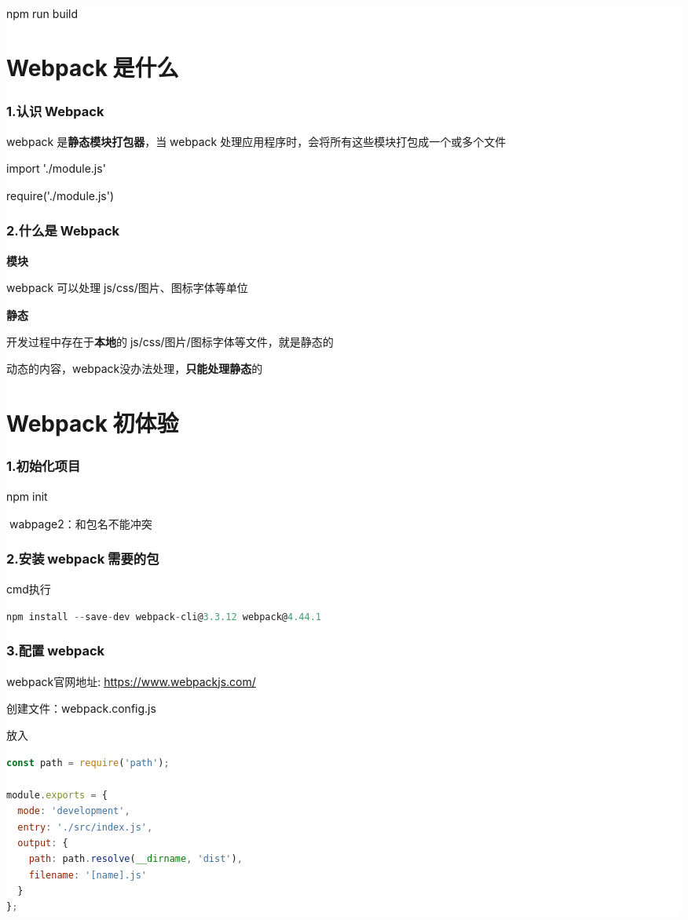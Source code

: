    npm run build

# Webpack 是什么

### 1.认识 Webpack

   webpack 是**静态模块打包器**，当 webpack 处理应用程序时，会将所有这些模块打包成一个或多个文件



   import './module.js'

   require('./module.js')



### 2.什么是 Webpack

   **模块**

   webpack 可以处理 js/css/图片、图标字体等单位



   **静态**

   开发过程中存在于**本地**的 js/css/图片/图标字体等文件，就是静态的

   动态的内容，webpack没办法处理，**只能处理静态**的

# Webpack 初体验

### 1.初始化项目

   npm init

​	wabpage2：和包名不能冲突



### 2.安装 webpack 需要的包

cmd执行

```js
npm install --save-dev webpack-cli@3.3.12 webpack@4.44.1
```

### 3.配置 webpack

webpack官网地址: https://www.webpackjs.com/

   创建文件：webpack.config.js

   放入

```js
const path = require('path');

module.exports = {
  mode: 'development',
  entry: './src/index.js',
  output: {
    path: path.resolve(__dirname, 'dist'),
    filename: '[name].js'
  }
};
```
